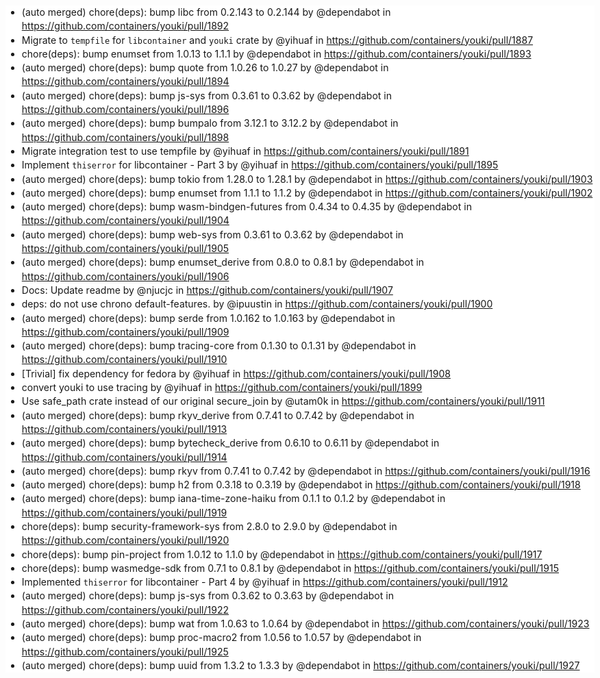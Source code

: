 - (auto merged) chore(deps): bump libc from 0.2.143 to 0.2.144 by @dependabot in https://github.com/containers/youki/pull/1892
- Migrate to `tempfile` for `libcontainer` and `youki` crate by @yihuaf in https://github.com/containers/youki/pull/1887
- chore(deps): bump enumset from 1.0.13 to 1.1.1 by @dependabot in https://github.com/containers/youki/pull/1893
- (auto merged) chore(deps): bump quote from 1.0.26 to 1.0.27 by @dependabot in https://github.com/containers/youki/pull/1894
- (auto merged) chore(deps): bump js-sys from 0.3.61 to 0.3.62 by @dependabot in https://github.com/containers/youki/pull/1896
- (auto merged) chore(deps): bump bumpalo from 3.12.1 to 3.12.2 by @dependabot in https://github.com/containers/youki/pull/1898
- Migrate integration test to use tempfile by @yihuaf in https://github.com/containers/youki/pull/1891
- Implement `thiserror` for libcontainer - Part 3 by @yihuaf in https://github.com/containers/youki/pull/1895
- (auto merged) chore(deps): bump tokio from 1.28.0 to 1.28.1 by @dependabot in https://github.com/containers/youki/pull/1903
- (auto merged) chore(deps): bump enumset from 1.1.1 to 1.1.2 by @dependabot in https://github.com/containers/youki/pull/1902
- (auto merged) chore(deps): bump wasm-bindgen-futures from 0.4.34 to 0.4.35 by @dependabot in https://github.com/containers/youki/pull/1904
- (auto merged) chore(deps): bump web-sys from 0.3.61 to 0.3.62 by @dependabot in https://github.com/containers/youki/pull/1905
- (auto merged) chore(deps): bump enumset_derive from 0.8.0 to 0.8.1 by @dependabot in https://github.com/containers/youki/pull/1906
- Docs: Update readme by @njucjc in https://github.com/containers/youki/pull/1907
- deps: do not use chrono default-features. by @ipuustin in https://github.com/containers/youki/pull/1900
- (auto merged) chore(deps): bump serde from 1.0.162 to 1.0.163 by @dependabot in https://github.com/containers/youki/pull/1909
- (auto merged) chore(deps): bump tracing-core from 0.1.30 to 0.1.31 by @dependabot in https://github.com/containers/youki/pull/1910
- [Trivial] fix dependency for fedora by @yihuaf in https://github.com/containers/youki/pull/1908
- convert youki to use tracing by @yihuaf in https://github.com/containers/youki/pull/1899
- Use safe_path crate instead of our original secure_join by @utam0k in https://github.com/containers/youki/pull/1911
- (auto merged) chore(deps): bump rkyv_derive from 0.7.41 to 0.7.42 by @dependabot in https://github.com/containers/youki/pull/1913
- (auto merged) chore(deps): bump bytecheck_derive from 0.6.10 to 0.6.11 by @dependabot in https://github.com/containers/youki/pull/1914
- (auto merged) chore(deps): bump rkyv from 0.7.41 to 0.7.42 by @dependabot in https://github.com/containers/youki/pull/1916
- (auto merged) chore(deps): bump h2 from 0.3.18 to 0.3.19 by @dependabot in https://github.com/containers/youki/pull/1918
- (auto merged) chore(deps): bump iana-time-zone-haiku from 0.1.1 to 0.1.2 by @dependabot in https://github.com/containers/youki/pull/1919
- chore(deps): bump security-framework-sys from 2.8.0 to 2.9.0 by @dependabot in https://github.com/containers/youki/pull/1920
- chore(deps): bump pin-project from 1.0.12 to 1.1.0 by @dependabot in https://github.com/containers/youki/pull/1917
- chore(deps): bump wasmedge-sdk from 0.7.1 to 0.8.1 by @dependabot in https://github.com/containers/youki/pull/1915
- Implemented `thiserror` for libcontainer - Part 4 by @yihuaf in https://github.com/containers/youki/pull/1912
- (auto merged) chore(deps): bump js-sys from 0.3.62 to 0.3.63 by @dependabot in https://github.com/containers/youki/pull/1922
- (auto merged) chore(deps): bump wat from 1.0.63 to 1.0.64 by @dependabot in https://github.com/containers/youki/pull/1923
- (auto merged) chore(deps): bump proc-macro2 from 1.0.56 to 1.0.57 by @dependabot in https://github.com/containers/youki/pull/1925
- (auto merged) chore(deps): bump uuid from 1.3.2 to 1.3.3 by @dependabot in https://github.com/containers/youki/pull/1927